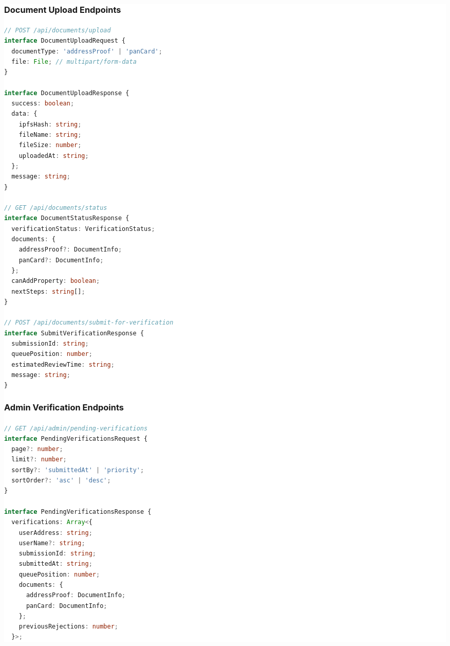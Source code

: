 ### Document Upload Endpoints

```typescript
// POST /api/documents/upload
interface DocumentUploadRequest {
  documentType: 'addressProof' | 'panCard';
  file: File; // multipart/form-data
}

interface DocumentUploadResponse {
  success: boolean;
  data: {
    ipfsHash: string;
    fileName: string;
    fileSize: number;
    uploadedAt: string;
  };
  message: string;
}

// GET /api/documents/status
interface DocumentStatusResponse {
  verificationStatus: VerificationStatus;
  documents: {
    addressProof?: DocumentInfo;
    panCard?: DocumentInfo;
  };
  canAddProperty: boolean;
  nextSteps: string[];
}

// POST /api/documents/submit-for-verification
interface SubmitVerificationResponse {
  submissionId: string;
  queuePosition: number;
  estimatedReviewTime: string;
  message: string;
}
```

### Admin Verification Endpoints

```typescript
// GET /api/admin/pending-verifications
interface PendingVerificationsRequest {
  page?: number;
  limit?: number;
  sortBy?: 'submittedAt' | 'priority';
  sortOrder?: 'asc' | 'desc';
}

interface PendingVerificationsResponse {
  verifications: Array<{
    userAddress: string;
    userName?: string;
    submissionId: string;
    submittedAt: string;
    queuePosition: number;
    documents: {
      addressProof: DocumentInfo;
      panCard: DocumentInfo;
    };
    previousRejections: number;
  }>;
```